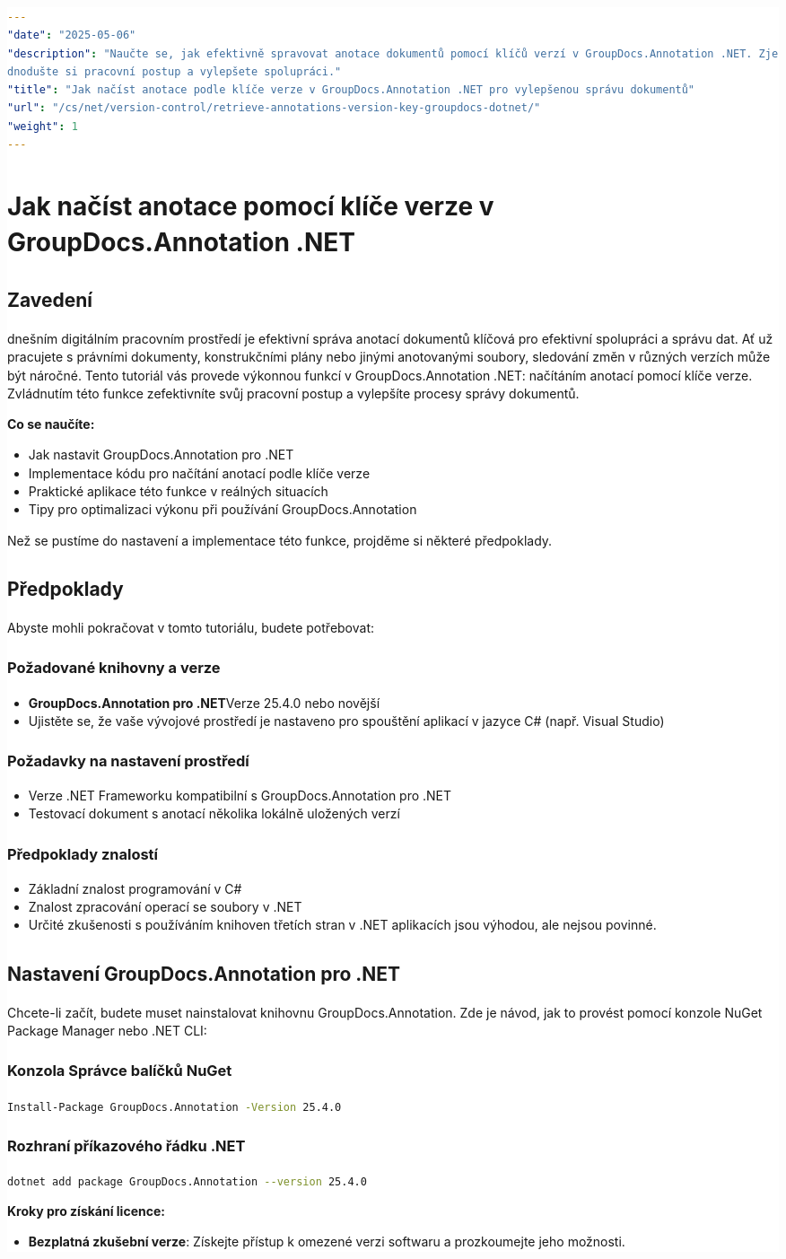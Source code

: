 ```yaml
---
"date": "2025-05-06"
"description": "Naučte se, jak efektivně spravovat anotace dokumentů pomocí klíčů verzí v GroupDocs.Annotation .NET. Zjednodušte si pracovní postup a vylepšete spolupráci."
"title": "Jak načíst anotace podle klíče verze v GroupDocs.Annotation .NET pro vylepšenou správu dokumentů"
"url": "/cs/net/version-control/retrieve-annotations-version-key-groupdocs-dotnet/"
"weight": 1
---
```


# Jak načíst anotace pomocí klíče verze v GroupDocs.Annotation .NET
## Zavedení
dnešním digitálním pracovním prostředí je efektivní správa anotací dokumentů klíčová pro efektivní spolupráci a správu dat. Ať už pracujete s právními dokumenty, konstrukčními plány nebo jinými anotovanými soubory, sledování změn v různých verzích může být náročné. Tento tutoriál vás provede výkonnou funkcí v GroupDocs.Annotation .NET: načítáním anotací pomocí klíče verze. Zvládnutím této funkce zefektivníte svůj pracovní postup a vylepšíte procesy správy dokumentů.

**Co se naučíte:**
- Jak nastavit GroupDocs.Annotation pro .NET
- Implementace kódu pro načítání anotací podle klíče verze
- Praktické aplikace této funkce v reálných situacích
- Tipy pro optimalizaci výkonu při používání GroupDocs.Annotation

Než se pustíme do nastavení a implementace této funkce, projděme si některé předpoklady.
## Předpoklady
Abyste mohli pokračovat v tomto tutoriálu, budete potřebovat:
### Požadované knihovny a verze
- **GroupDocs.Annotation pro .NET**Verze 25.4.0 nebo novější
- Ujistěte se, že vaše vývojové prostředí je nastaveno pro spouštění aplikací v jazyce C# (např. Visual Studio)
### Požadavky na nastavení prostředí
- Verze .NET Frameworku kompatibilní s GroupDocs.Annotation pro .NET
- Testovací dokument s anotací několika lokálně uložených verzí
### Předpoklady znalostí
- Základní znalost programování v C#
- Znalost zpracování operací se soubory v .NET
- Určité zkušenosti s používáním knihoven třetích stran v .NET aplikacích jsou výhodou, ale nejsou povinné.
## Nastavení GroupDocs.Annotation pro .NET
Chcete-li začít, budete muset nainstalovat knihovnu GroupDocs.Annotation. Zde je návod, jak to provést pomocí konzole NuGet Package Manager nebo .NET CLI:
### Konzola Správce balíčků NuGet
```bash
Install-Package GroupDocs.Annotation -Version 25.4.0
```
### Rozhraní příkazového řádku .NET
```bash
dotnet add package GroupDocs.Annotation --version 25.4.0
```
**Kroky pro získání licence:**
- **Bezplatná zkušební verze**: Získejte přístup k omezené verzi softwaru a prozkoumejte jeho možnosti.